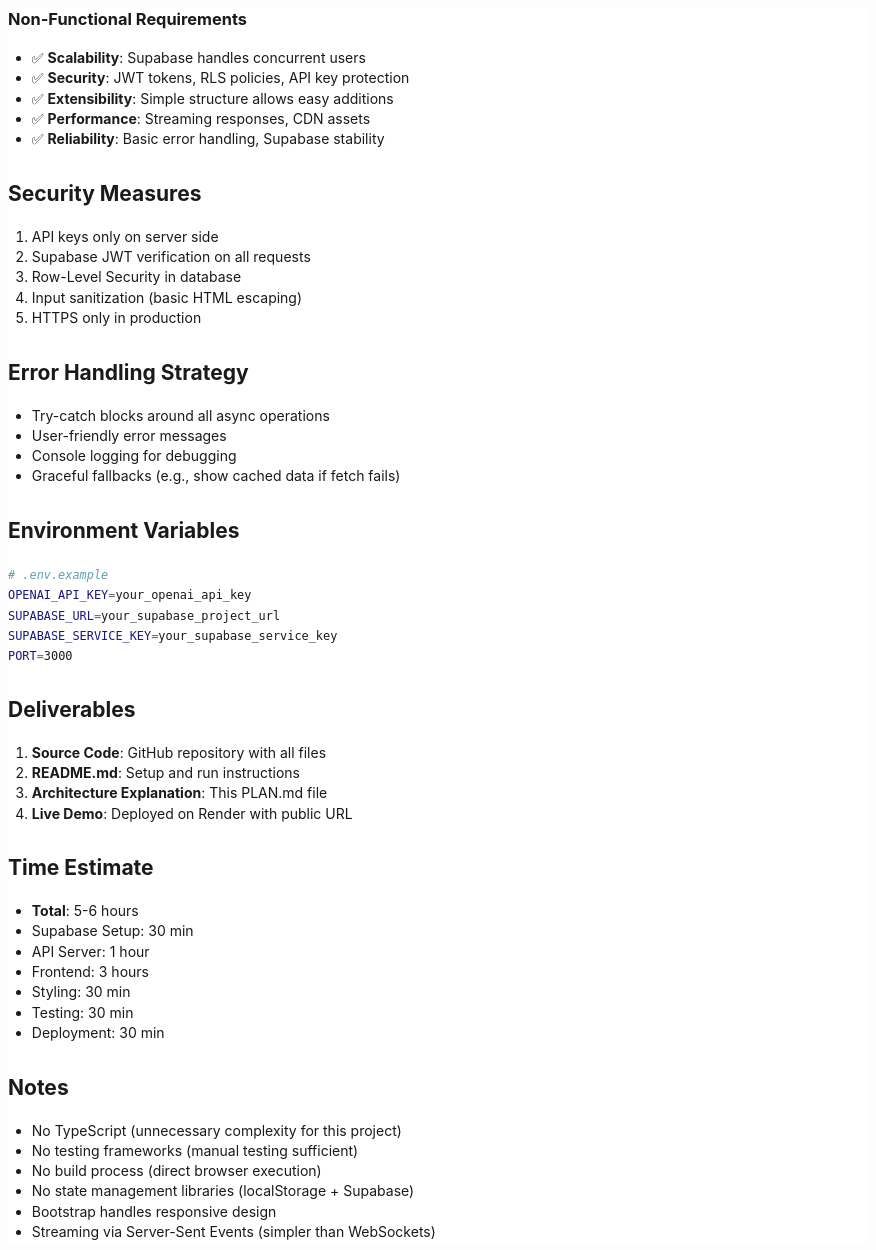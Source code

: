 ### Non-Functional Requirements
- ✅ **Scalability**: Supabase handles concurrent users
- ✅ **Security**: JWT tokens, RLS policies, API key protection
- ✅ **Extensibility**: Simple structure allows easy additions
- ✅ **Performance**: Streaming responses, CDN assets
- ✅ **Reliability**: Basic error handling, Supabase stability

## Security Measures
1. API keys only on server side
2. Supabase JWT verification on all requests
3. Row-Level Security in database
4. Input sanitization (basic HTML escaping)
5. HTTPS only in production

## Error Handling Strategy
- Try-catch blocks around all async operations
- User-friendly error messages
- Console logging for debugging
- Graceful fallbacks (e.g., show cached data if fetch fails)

## Environment Variables
```bash
# .env.example
OPENAI_API_KEY=your_openai_api_key
SUPABASE_URL=your_supabase_project_url
SUPABASE_SERVICE_KEY=your_supabase_service_key
PORT=3000
```

## Deliverables
1. **Source Code**: GitHub repository with all files
2. **README.md**: Setup and run instructions
3. **Architecture Explanation**: This PLAN.md file
4. **Live Demo**: Deployed on Render with public URL

## Time Estimate
- **Total**: 5-6 hours
- Supabase Setup: 30 min
- API Server: 1 hour
- Frontend: 3 hours
- Styling: 30 min
- Testing: 30 min
- Deployment: 30 min

## Notes
- No TypeScript (unnecessary complexity for this project)
- No testing frameworks (manual testing sufficient)
- No build process (direct browser execution)
- No state management libraries (localStorage + Supabase)
- Bootstrap handles responsive design
- Streaming via Server-Sent Events (simpler than WebSockets)
